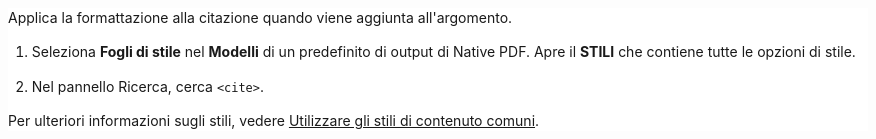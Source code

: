 Applica la formattazione alla citazione quando viene aggiunta all&#39;argomento.

1. Seleziona **Fogli di stile** nel **Modelli** di un predefinito di output di Native PDF.   Apre il **STILI** che contiene tutte le opzioni di stile.

1. Nel pannello Ricerca, cerca `<cite>`.

Per ulteriori informazioni sugli stili, vedere [Utilizzare gli stili di contenuto comuni](../native-pdf/stylesheet.md).
